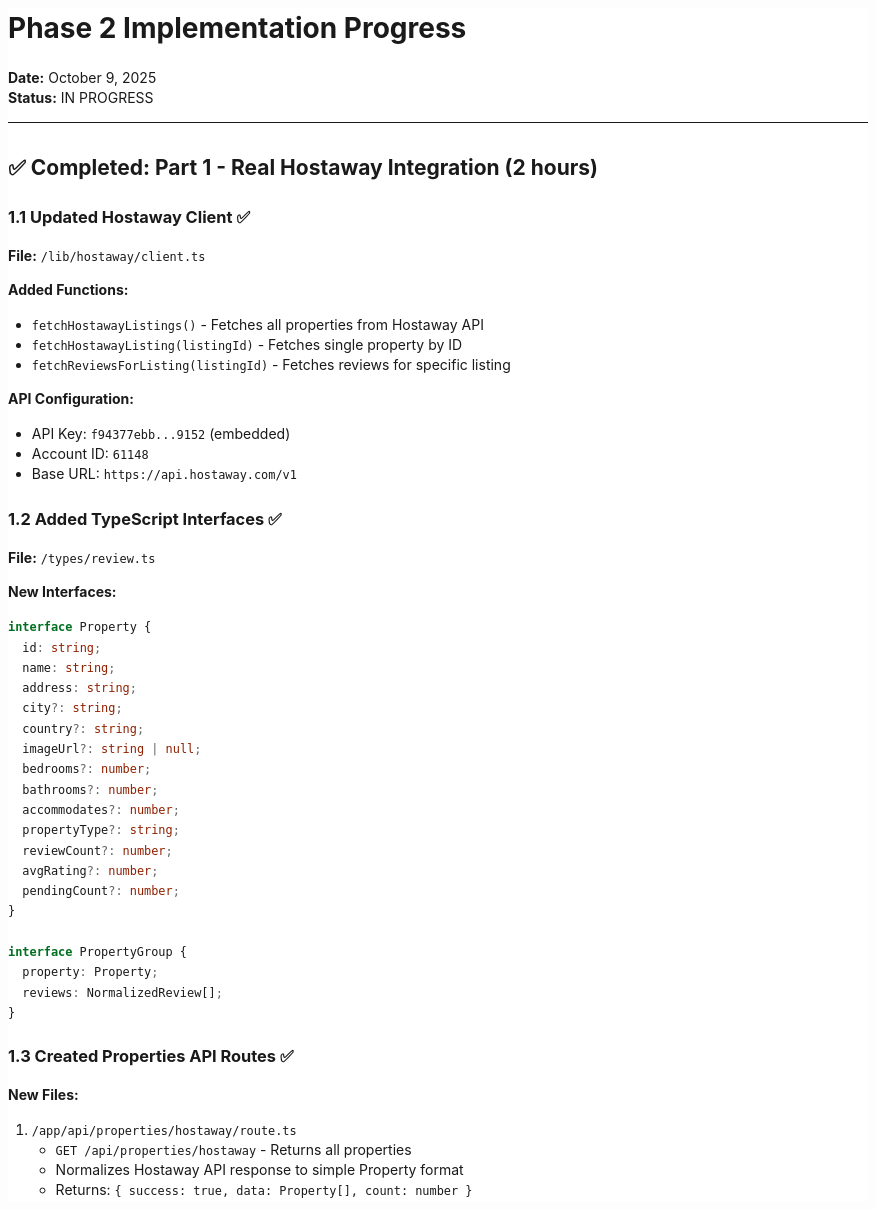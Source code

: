 # Phase 2 Implementation Progress

**Date:** October 9, 2025  
**Status:** IN PROGRESS

---

## ✅ Completed: Part 1 - Real Hostaway Integration (2 hours)

### 1.1 Updated Hostaway Client ✅
**File:** `/lib/hostaway/client.ts`

**Added Functions:**
- `fetchHostawayListings()` - Fetches all properties from Hostaway API
- `fetchHostawayListing(listingId)` - Fetches single property by ID  
- `fetchReviewsForListing(listingId)` - Fetches reviews for specific listing

**API Configuration:**
- API Key: `f94377ebb...9152` (embedded)
- Account ID: `61148`
- Base URL: `https://api.hostaway.com/v1`

### 1.2 Added TypeScript Interfaces ✅
**File:** `/types/review.ts`

**New Interfaces:**
```typescript
interface Property {
  id: string;
  name: string;
  address: string;
  city?: string;
  country?: string;
  imageUrl?: string | null;
  bedrooms?: number;
  bathrooms?: number;
  accommodates?: number;
  propertyType?: string;
  reviewCount?: number;
  avgRating?: number;
  pendingCount?: number;
}

interface PropertyGroup {
  property: Property;
  reviews: NormalizedReview[];
}
```

### 1.3 Created Properties API Routes ✅
**New Files:**
1. `/app/api/properties/hostaway/route.ts`
   - `GET /api/properties/hostaway` - Returns all properties
   - Normalizes Hostaway API response to simple Property format
   - Returns: `{ success: true, data: Property[], count: number }`
